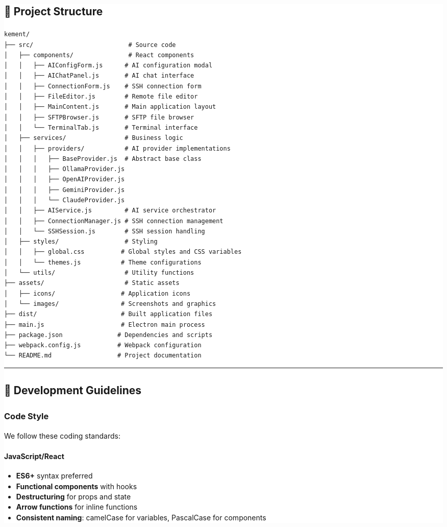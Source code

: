 ## 📁 Project Structure

```
kement/
├── src/                          # Source code
│   ├── components/               # React components
│   │   ├── AIConfigForm.js      # AI configuration modal
│   │   ├── AIChatPanel.js       # AI chat interface
│   │   ├── ConnectionForm.js    # SSH connection form
│   │   ├── FileEditor.js        # Remote file editor
│   │   ├── MainContent.js       # Main application layout
│   │   ├── SFTPBrowser.js       # SFTP file browser
│   │   └── TerminalTab.js       # Terminal interface
│   ├── services/                # Business logic
│   │   ├── providers/           # AI provider implementations
│   │   │   ├── BaseProvider.js  # Abstract base class
│   │   │   ├── OllamaProvider.js
│   │   │   ├── OpenAIProvider.js
│   │   │   ├── GeminiProvider.js
│   │   │   └── ClaudeProvider.js
│   │   ├── AIService.js         # AI service orchestrator
│   │   ├── ConnectionManager.js # SSH connection management
│   │   └── SSHSession.js        # SSH session handling
│   ├── styles/                  # Styling
│   │   ├── global.css          # Global styles and CSS variables
│   │   └── themes.js           # Theme configurations
│   └── utils/                   # Utility functions
├── assets/                      # Static assets
│   ├── icons/                  # Application icons
│   └── images/                 # Screenshots and graphics
├── dist/                       # Built application files
├── main.js                     # Electron main process
├── package.json               # Dependencies and scripts
├── webpack.config.js          # Webpack configuration
└── README.md                  # Project documentation
```

---

## 🎯 Development Guidelines

### Code Style

We follow these coding standards:

#### JavaScript/React
- **ES6+** syntax preferred
- **Functional components** with hooks
- **Destructuring** for props and state
- **Arrow functions** for inline functions
- **Consistent naming**: camelCase for variables, PascalCase for components
